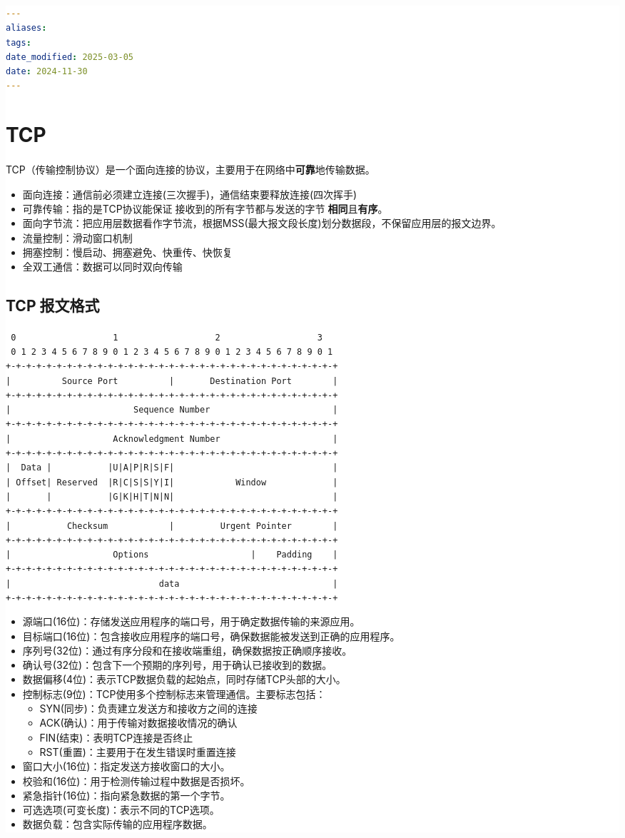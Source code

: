 ```yaml
---
aliases: 
tags: 
date_modified: 2025-03-05
date: 2024-11-30
---
```


# TCP

TCP（传输控制协议）是一个面向连接的协议，主要用于在网络中**可靠**地传输数据。

- 面向连接：通信前必须建立连接(三次握手)，通信结束要释放连接(四次挥手)
- 可靠传输：指的是TCP协议能保证 接收到的所有字节都与发送的字节 **相同**且**有序**。
- 面向字节流：把应用层数据看作字节流，根据MSS(最大报文段长度)划分数据段，不保留应用层的报文边界。
- 流量控制：滑动窗口机制
- 拥塞控制：慢启动、拥塞避免、快重传、快恢复
- 全双工通信：数据可以同时双向传输

## TCP 报文格式

```
 0                   1                   2                   3   
 0 1 2 3 4 5 6 7 8 9 0 1 2 3 4 5 6 7 8 9 0 1 2 3 4 5 6 7 8 9 0 1 
+-+-+-+-+-+-+-+-+-+-+-+-+-+-+-+-+-+-+-+-+-+-+-+-+-+-+-+-+-+-+-+-+
|          Source Port          |       Destination Port        |
+-+-+-+-+-+-+-+-+-+-+-+-+-+-+-+-+-+-+-+-+-+-+-+-+-+-+-+-+-+-+-+-+
|                        Sequence Number                        |
+-+-+-+-+-+-+-+-+-+-+-+-+-+-+-+-+-+-+-+-+-+-+-+-+-+-+-+-+-+-+-+-+
|                    Acknowledgment Number                      |
+-+-+-+-+-+-+-+-+-+-+-+-+-+-+-+-+-+-+-+-+-+-+-+-+-+-+-+-+-+-+-+-+
|  Data |           |U|A|P|R|S|F|                               |
| Offset| Reserved  |R|C|S|S|Y|I|            Window             |
|       |           |G|K|H|T|N|N|                               |
+-+-+-+-+-+-+-+-+-+-+-+-+-+-+-+-+-+-+-+-+-+-+-+-+-+-+-+-+-+-+-+-+
|           Checksum            |         Urgent Pointer        |
+-+-+-+-+-+-+-+-+-+-+-+-+-+-+-+-+-+-+-+-+-+-+-+-+-+-+-+-+-+-+-+-+
|                    Options                    |    Padding    |
+-+-+-+-+-+-+-+-+-+-+-+-+-+-+-+-+-+-+-+-+-+-+-+-+-+-+-+-+-+-+-+-+
|                             data                              |
+-+-+-+-+-+-+-+-+-+-+-+-+-+-+-+-+-+-+-+-+-+-+-+-+-+-+-+-+-+-+-+-+
```

- 源端口(16位)：存储发送应用程序的端口号，用于确定数据传输的来源应用。
- 目标端口(16位)：包含接收应用程序的端口号，确保数据能被发送到正确的应用程序。
- 序列号(32位)：通过有序分段和在接收端重组，确保数据按正确顺序接收。
- 确认号(32位)：包含下一个预期的序列号，用于确认已接收到的数据。
- 数据偏移(4位)：表示TCP数据负载的起始点，同时存储TCP头部的大小。
- 控制标志(9位)：TCP使用多个控制标志来管理通信。主要标志包括：
    - SYN(同步)：负责建立发送方和接收方之间的连接
    - ACK(确认)：用于传输对数据接收情况的确认
    - FIN(结束)：表明TCP连接是否终止
    - RST(重置)：主要用于在发生错误时重置连接
- 窗口大小(16位)：指定发送方接收窗口的大小。
- 校验和(16位)：用于检测传输过程中数据是否损坏。
- 紧急指针(16位)：指向紧急数据的第一个字节。
- 可选选项(可变长度)：表示不同的TCP选项。
- 数据负载：包含实际传输的应用程序数据。
